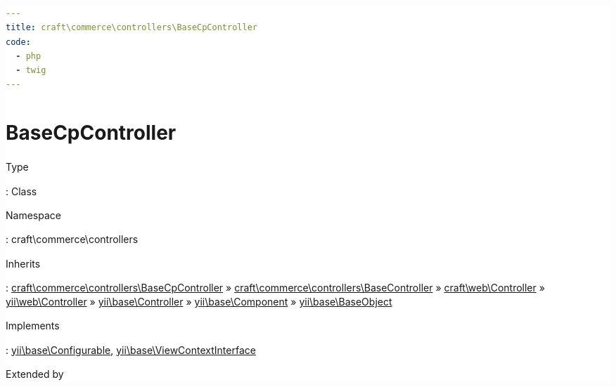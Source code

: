 ```yaml
---
title: craft\commerce\controllers\BaseCpController
code:
  - php
  - twig
---
```


# BaseCpController

Type

:   Class

Namespace

:   craft\commerce\controllers

Inherits

:   [craft\commerce\controllers\BaseCpController](craft-commerce-controllers-basecpcontroller.md) &raquo;
[craft\commerce\controllers\BaseController](craft-commerce-controllers-basecontroller.md) &raquo;
[craft\web\Controller](https://docs.craftcms.com/api/v3/craft-web-controller.html) &raquo;
[yii\web\Controller](https://www.yiiframework.com/doc/api/2.0/yii-web-controller) &raquo;
[yii\base\Controller](https://www.yiiframework.com/doc/api/2.0/yii-base-controller) &raquo;
[yii\base\Component](https://www.yiiframework.com/doc/api/2.0/yii-base-component) &raquo;
[yii\base\BaseObject](https://www.yiiframework.com/doc/api/2.0/yii-base-baseobject)

Implements

:   [yii\base\Configurable](https://www.yiiframework.com/doc/api/2.0/yii-base-configurable), [yii\base\ViewContextInterface](https://www.yiiframework.com/doc/api/2.0/yii-base-viewcontextinterface)

Extended by
